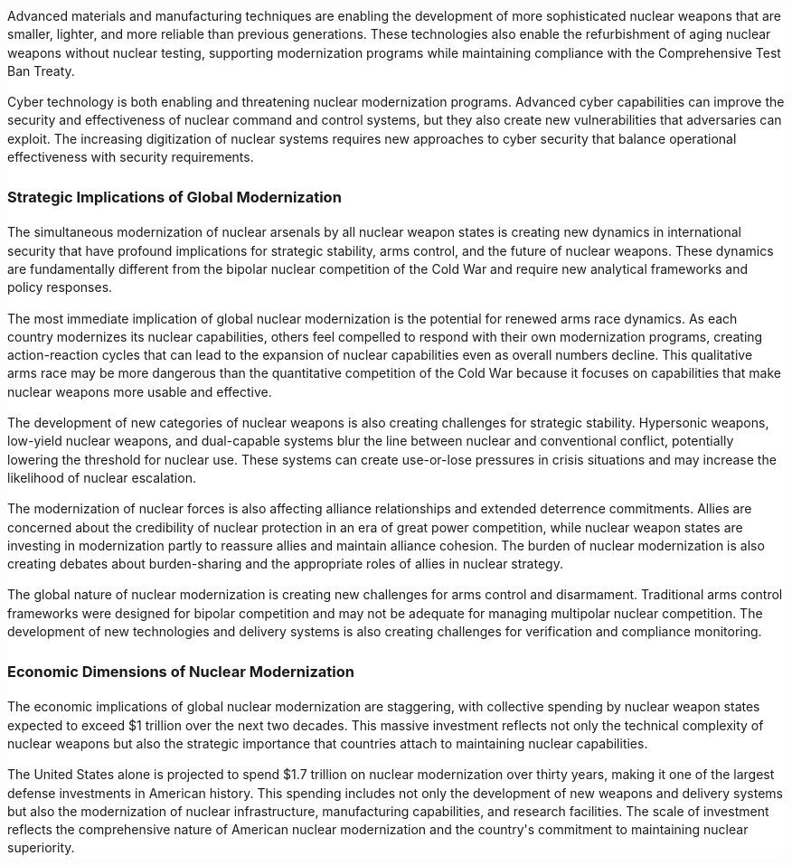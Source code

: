 Advanced materials and manufacturing techniques are enabling the development of more sophisticated nuclear weapons that are smaller, lighter, and more reliable than previous generations. These technologies also enable the refurbishment of aging nuclear weapons without nuclear testing, supporting modernization programs while maintaining compliance with the Comprehensive Test Ban Treaty.

Cyber technology is both enabling and threatening nuclear modernization programs. Advanced cyber capabilities can improve the security and effectiveness of nuclear command and control systems, but they also create new vulnerabilities that adversaries can exploit. The increasing digitization of nuclear systems requires new approaches to cyber security that balance operational effectiveness with security requirements.

### Strategic Implications of Global Modernization

The simultaneous modernization of nuclear arsenals by all nuclear weapon states is creating new dynamics in international security that have profound implications for strategic stability, arms control, and the future of nuclear weapons. These dynamics are fundamentally different from the bipolar nuclear competition of the Cold War and require new analytical frameworks and policy responses.

The most immediate implication of global nuclear modernization is the potential for renewed arms race dynamics. As each country modernizes its nuclear capabilities, others feel compelled to respond with their own modernization programs, creating action-reaction cycles that can lead to the expansion of nuclear capabilities even as overall numbers decline. This qualitative arms race may be more dangerous than the quantitative competition of the Cold War because it focuses on capabilities that make nuclear weapons more usable and effective.

The development of new categories of nuclear weapons is also creating challenges for strategic stability. Hypersonic weapons, low-yield nuclear weapons, and dual-capable systems blur the line between nuclear and conventional conflict, potentially lowering the threshold for nuclear use. These systems can create use-or-lose pressures in crisis situations and may increase the likelihood of nuclear escalation.

The modernization of nuclear forces is also affecting alliance relationships and extended deterrence commitments. Allies are concerned about the credibility of nuclear protection in an era of great power competition, while nuclear weapon states are investing in modernization partly to reassure allies and maintain alliance cohesion. The burden of nuclear modernization is also creating debates about burden-sharing and the appropriate roles of allies in nuclear strategy.

The global nature of nuclear modernization is creating new challenges for arms control and disarmament. Traditional arms control frameworks were designed for bipolar competition and may not be adequate for managing multipolar nuclear competition. The development of new technologies and delivery systems is also creating challenges for verification and compliance monitoring.

### Economic Dimensions of Nuclear Modernization

The economic implications of global nuclear modernization are staggering, with collective spending by nuclear weapon states expected to exceed $1 trillion over the next two decades. This massive investment reflects not only the technical complexity of nuclear weapons but also the strategic importance that countries attach to maintaining nuclear capabilities.

The United States alone is projected to spend $1.7 trillion on nuclear modernization over thirty years, making it one of the largest defense investments in American history. This spending includes not only the development of new weapons and delivery systems but also the modernization of nuclear infrastructure, manufacturing capabilities, and research facilities. The scale of investment reflects the comprehensive nature of American nuclear modernization and the country's commitment to maintaining nuclear superiority.
